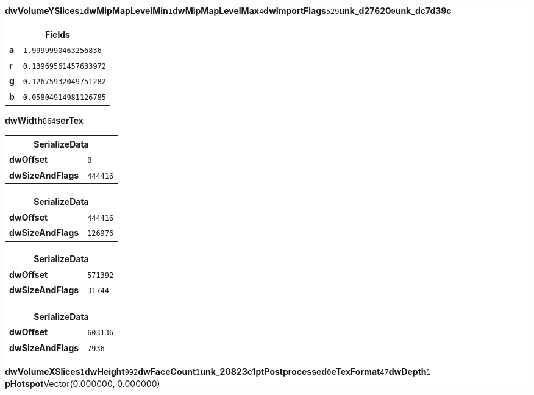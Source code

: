 
</td></tr><tr><td><b>dwVolumeYSlices</b></td><td><code>1</code></td></tr><tr><td><b>dwMipMapLevelMin</b></td><td><code>1</code></td></tr><tr><td><b>dwMipMapLevelMax</b></td><td><code>4</code></td></tr><tr><td><b>dwImportFlags</b></td><td><code>529</code></td></tr><tr><td><b>unk_d27620</b></td><td><code>0</code></td></tr><tr><td><b>unk_dc7d39c</b></td><td><table><tr><th colspan="100%">Fields</th></tr><tr><td><b>a</b></td><td><code>1.9999990463256836</code></td></tr><tr><td><b>r</b></td><td><code>0.13969561457633972</code></td></tr><tr><td><b>g</b></td><td><code>0.12675932049751282</code></td></tr><tr><td><b>b</b></td><td><code>0.05804914981126785</code></td></tr></table>

</td></tr><tr><td><b>dwWidth</b></td><td><code>864</code></td></tr><tr><td><b>serTex</b></td><td><table><tr><th colspan="100%">SerializeData</th></tr><tr><td><b>dwOffset</b></td><td><code>0</code></td></tr><tr><td><b>dwSizeAndFlags</b></td><td><code>444416</code></td></tr></table>


<table><tr><th colspan="100%">SerializeData</th></tr><tr><td><b>dwOffset</b></td><td><code>444416</code></td></tr><tr><td><b>dwSizeAndFlags</b></td><td><code>126976</code></td></tr></table>


<table><tr><th colspan="100%">SerializeData</th></tr><tr><td><b>dwOffset</b></td><td><code>571392</code></td></tr><tr><td><b>dwSizeAndFlags</b></td><td><code>31744</code></td></tr></table>


<table><tr><th colspan="100%">SerializeData</th></tr><tr><td><b>dwOffset</b></td><td><code>603136</code></td></tr><tr><td><b>dwSizeAndFlags</b></td><td><code>7936</code></td></tr></table>


</td></tr><tr><td><b>dwVolumeXSlices</b></td><td><code>1</code></td></tr><tr><td><b>dwHeight</b></td><td><code>992</code></td></tr><tr><td><b>dwFaceCount</b></td><td><code>1</code></td></tr><tr><td><b>unk_20823c1</b></td><td></td></tr><tr><td><b>ptPostprocessed</b></td><td><code>0</code></td></tr><tr><td><b>eTexFormat</b></td><td><code>47</code></td></tr><tr><td><b>dwDepth</b></td><td><code>1</code></td></tr><tr><td><b>pHotspot</b></td><td>Vector(0.000000, 0.000000)</td></tr></table>

